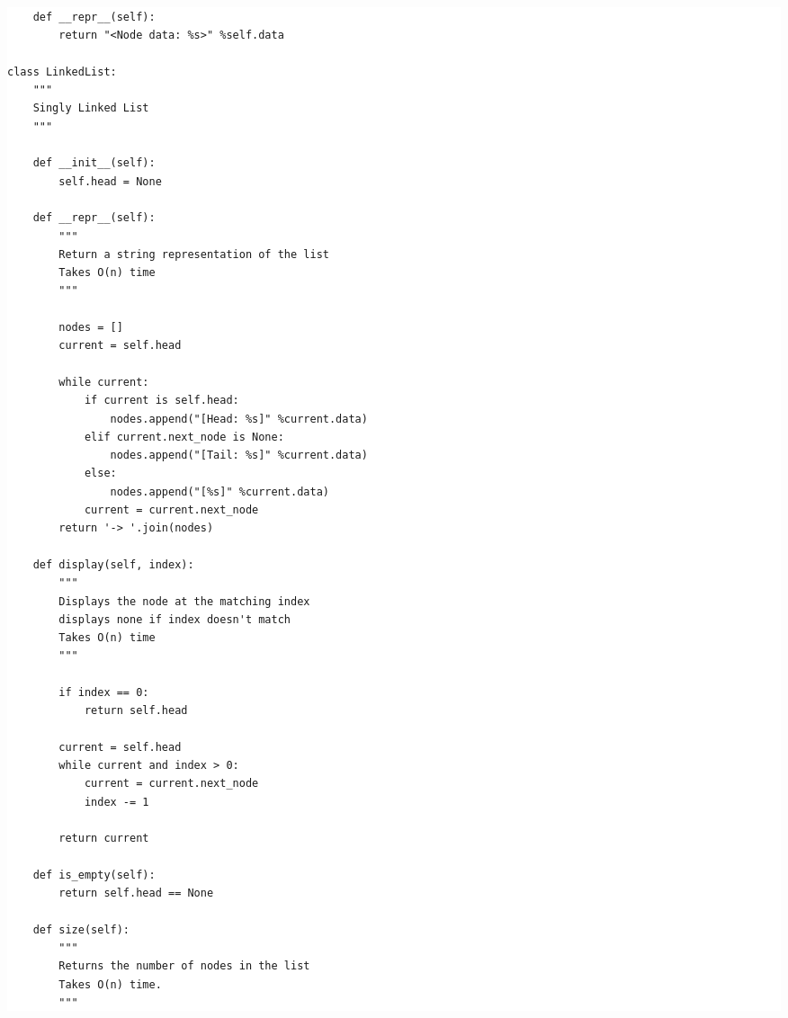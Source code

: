         def __repr__(self):
            return "<Node data: %s>" %self.data
    
    class LinkedList:
        """
        Singly Linked List
        """
    
        def __init__(self):
            self.head = None
    
        def __repr__(self):
            """
            Return a string representation of the list
            Takes O(n) time
            """
    
            nodes = []
            current = self.head
    
            while current:
                if current is self.head:
                    nodes.append("[Head: %s]" %current.data)
                elif current.next_node is None:
                    nodes.append("[Tail: %s]" %current.data)
                else:
                    nodes.append("[%s]" %current.data)
                current = current.next_node
            return '-> '.join(nodes)
    
        def display(self, index):
            """
            Displays the node at the matching index
            displays none if index doesn't match
            Takes O(n) time
            """
            
            if index == 0:
                return self.head
            
            current = self.head
            while current and index > 0:
                current = current.next_node
                index -= 1
            
            return current
    
        def is_empty(self):
            return self.head == None
        
        def size(self):
            """
            Returns the number of nodes in the list
            Takes O(n) time.
            """
    